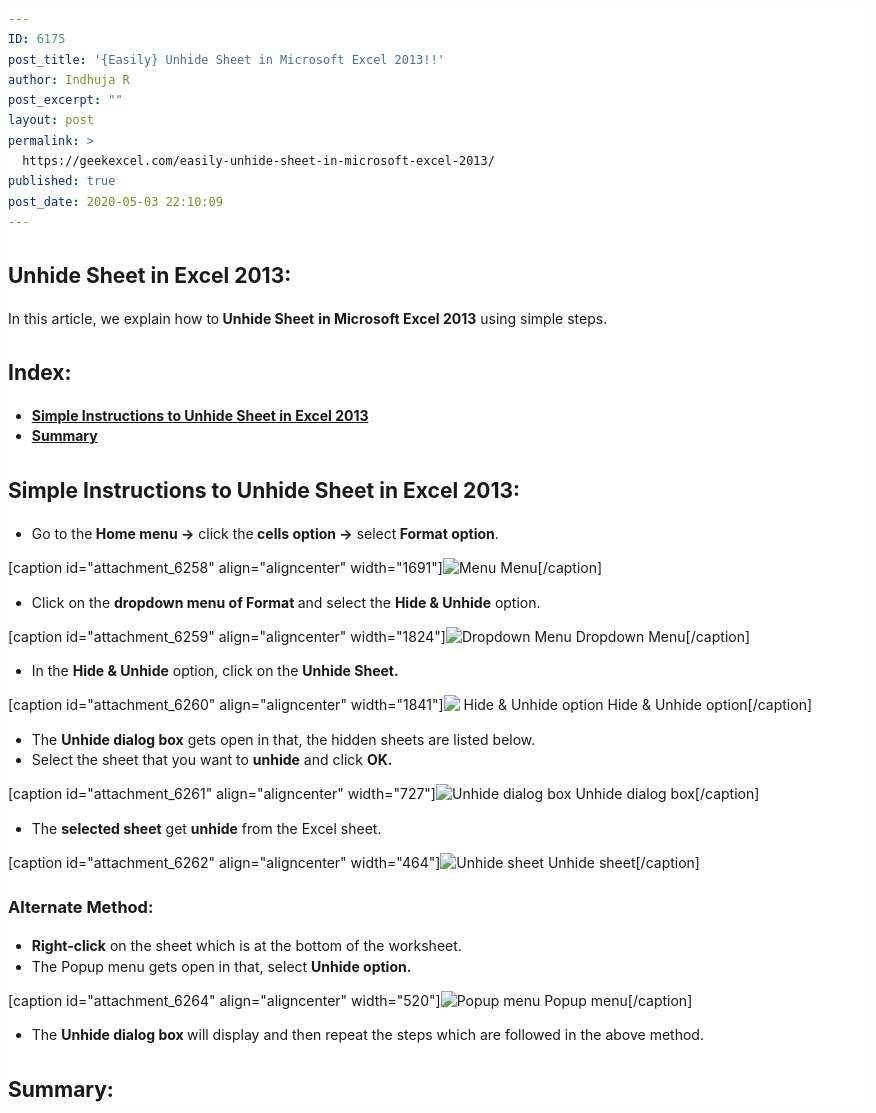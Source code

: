 ```yaml
---
ID: 6175
post_title: '{Easily} Unhide Sheet in Microsoft Excel 2013!!'
author: Indhuja R
post_excerpt: ""
layout: post
permalink: >
  https://geekexcel.com/easily-unhide-sheet-in-microsoft-excel-2013/
published: true
post_date: 2020-05-03 22:10:09
---
```

<h2>Unhide Sheet in Excel 2013:</h2>
In this article, we explain how to<strong> Unhide Sheet</strong> <strong>in Microsoft Excel 2013</strong> using simple steps.
<h2>Index:</h2>
<ul>
 	<li><a href="#1"><strong>Simple Instructions to Unhide Sheet in Excel 2013</strong></a></li>
 	<li><a href="#2"><strong>Summary</strong></a></li>
</ul>
<h2 id="1">Simple Instructions to <strong>Unhide Sheet</strong> in Excel 2013:</h2>
<ul>
 	<li>Go to the<strong> Home menu →</strong> click the<strong> cells option →</strong> select<b> Format option</b>.</li>
</ul>
[caption id="attachment_6258" align="aligncenter" width="1691"]<img class="wp-image-6258 size-full" src="https://geekexcel.com/wp-content/uploads/2020/04/Screenshot_1-50.png" alt="Menu" width="1691" height="433" /> Menu[/caption]
<ul>
 	<li>Click on the <strong>dropdown menu of Format </strong>and select the <strong>Hide &amp; Unhide</strong> option.</li>
</ul>
[caption id="attachment_6259" align="aligncenter" width="1824"]<img class="wp-image-6259 size-full" src="https://geekexcel.com/wp-content/uploads/2020/04/Screenshot_2-49.png" alt="Dropdown Menu" width="1824" height="642" /> Dropdown Menu[/caption]
<ul>
 	<li>In the <strong>Hide &amp; Unhide</strong> option, click on the <strong>Unhide Sheet.</strong></li>
</ul>
[caption id="attachment_6260" align="aligncenter" width="1841"]<img class="wp-image-6260 size-full" src="https://geekexcel.com/wp-content/uploads/2020/04/Screenshot_3-48.png" alt=" Hide &amp; Unhide option" width="1841" height="651" /> Hide &amp; Unhide option[/caption]
<ul>
 	<li>The <strong>Unhide dialog box</strong> gets open in that, the hidden sheets are listed below.</li>
 	<li>Select the sheet that you want to <strong>unhide</strong> and click <strong>OK.</strong></li>
</ul>
[caption id="attachment_6261" align="aligncenter" width="727"]<img class="wp-image-6261 size-full" src="https://geekexcel.com/wp-content/uploads/2020/04/Screenshot_4-51.png" alt="Unhide dialog box" width="727" height="461" /> Unhide dialog box[/caption]
<ul>
 	<li>The <strong>selected sheet</strong> get <strong>unhide</strong> from the Excel sheet.</li>
</ul>
[caption id="attachment_6262" align="aligncenter" width="464"]<img class="wp-image-6262 size-full" src="https://geekexcel.com/wp-content/uploads/2020/04/Screenshot_5-38.png" alt="Unhide sheet" width="464" height="312" /> Unhide sheet[/caption]
<h3>Alternate Method:</h3>
<ul>
 	<li><strong>Right-click</strong> on the sheet which is at the bottom of the worksheet.</li>
 	<li>The Popup menu gets open in that, select <strong>Unhide option.</strong></li>
</ul>
[caption id="attachment_6264" align="aligncenter" width="520"]<img class="wp-image-6264 size-full" src="https://geekexcel.com/wp-content/uploads/2020/04/Screenshot_6-26.png" alt="Popup menu" width="520" height="382" /> Popup menu[/caption]
<ul>
 	<li>The <strong>Unhide dialog box </strong>will display and then repeat the steps which are followed in the above method.</li>
</ul>
<h2 id="2">Summary:</h2>